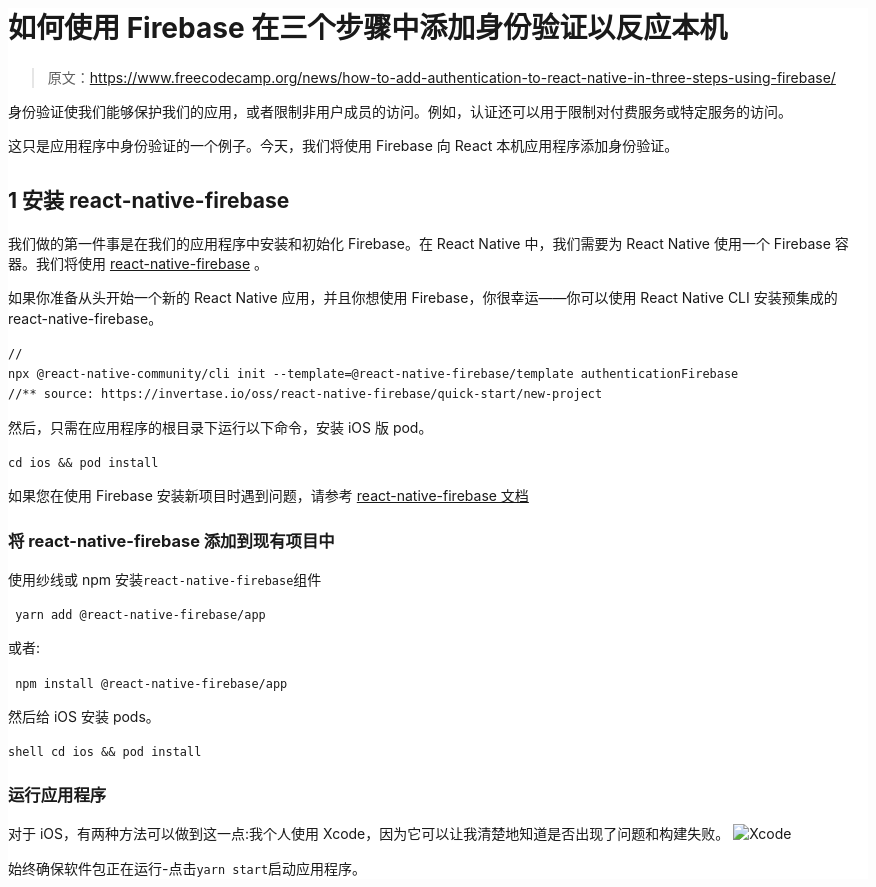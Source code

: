 # 如何使用 Firebase 在三个步骤中添加身份验证以反应本机

> 原文：<https://www.freecodecamp.org/news/how-to-add-authentication-to-react-native-in-three-steps-using-firebase/>

身份验证使我们能够保护我们的应用，或者限制非用户成员的访问。例如，认证还可以用于限制对付费服务或特定服务的访问。

这只是应用程序中身份验证的一个例子。今天，我们将使用 Firebase 向 React 本机应用程序添加身份验证。

## 1 安装 react-native-firebase

我们做的第一件事是在我们的应用程序中安装和初始化 Firebase。在 React Native 中，我们需要为 React Native 使用一个 Firebase 容器。我们将使用 [react-native-firebase](https://github.com/invertase/react-native-firebase) 。

如果你准备从头开始一个新的 React Native 应用，并且你想使用 Firebase，你很幸运——你可以使用 React Native CLI 安装预集成的 react-native-firebase。

```
//
npx @react-native-community/cli init --template=@react-native-firebase/template authenticationFirebase
//** source: https://invertase.io/oss/react-native-firebase/quick-start/new-project 
```

然后，只需在应用程序的根目录下运行以下命令，安装 iOS 版 pod。

```
cd ios && pod install 
```

如果您在使用 Firebase 安装新项目时遇到问题，请参考 [react-native-firebase 文档](https://invertase.io/oss/react-native-firebase/quick-start/new-project)

### 将 react-native-firebase 添加到现有项目中

使用纱线或 npm 安装`react-native-firebase`组件

```
 yarn add @react-native-firebase/app 
```

或者:

```
 npm install @react-native-firebase/app 
```

然后给 iOS 安装 pods。

`shell cd ios && pod install`

### 运行应用程序

对于 iOS，有两种方法可以做到这一点:我个人使用 Xcode，因为它可以让我清楚地知道是否出现了问题和构建失败。
![Xcode](img/f0aa9fb42ae9a2994d5e624c436f2695.png)

始终确保软件包正在运行-点击`yarn start`启动应用程序。
